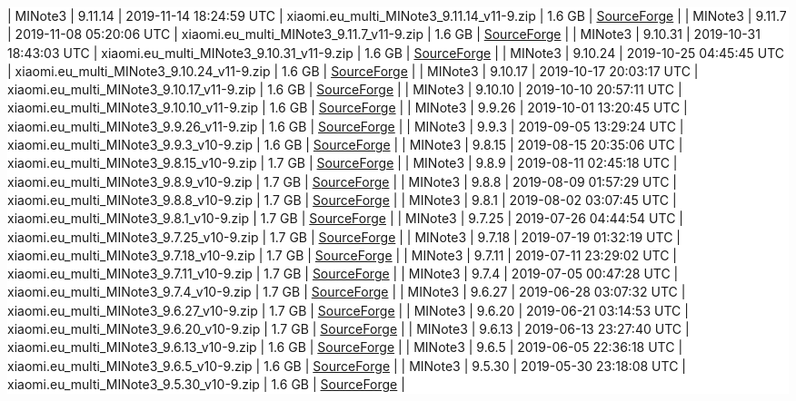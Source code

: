| MINote3 | 9.11.14 | 2019-11-14 18:24:59 UTC | xiaomi.eu_multi_MINote3_9.11.14_v11-9.zip | 1.6 GB | [SourceForge](https://sourceforge.net/projects/xiaomi-eu-multilang-miui-roms/files/xiaomi.eu/MIUI-WEEKLY-RELEASES/9.11.14/xiaomi.eu_multi_MINote3_9.11.14_v11-9.zip/download) |
| MINote3 | 9.11.7 | 2019-11-08 05:20:06 UTC | xiaomi.eu_multi_MINote3_9.11.7_v11-9.zip | 1.6 GB | [SourceForge](https://sourceforge.net/projects/xiaomi-eu-multilang-miui-roms/files/xiaomi.eu/MIUI-WEEKLY-RELEASES/9.11.7/xiaomi.eu_multi_MINote3_9.11.7_v11-9.zip/download) |
| MINote3 | 9.10.31 | 2019-10-31 18:43:03 UTC | xiaomi.eu_multi_MINote3_9.10.31_v11-9.zip | 1.6 GB | [SourceForge](https://sourceforge.net/projects/xiaomi-eu-multilang-miui-roms/files/xiaomi.eu/MIUI-WEEKLY-RELEASES/9.10.31/xiaomi.eu_multi_MINote3_9.10.31_v11-9.zip/download) |
| MINote3 | 9.10.24 | 2019-10-25 04:45:45 UTC | xiaomi.eu_multi_MINote3_9.10.24_v11-9.zip | 1.6 GB | [SourceForge](https://sourceforge.net/projects/xiaomi-eu-multilang-miui-roms/files/xiaomi.eu/MIUI-WEEKLY-RELEASES/9.10.24/xiaomi.eu_multi_MINote3_9.10.24_v11-9.zip/download) |
| MINote3 | 9.10.17 | 2019-10-17 20:03:17 UTC | xiaomi.eu_multi_MINote3_9.10.17_v11-9.zip | 1.6 GB | [SourceForge](https://sourceforge.net/projects/xiaomi-eu-multilang-miui-roms/files/xiaomi.eu/MIUI-WEEKLY-RELEASES/9.10.17/xiaomi.eu_multi_MINote3_9.10.17_v11-9.zip/download) |
| MINote3 | 9.10.10 | 2019-10-10 20:57:11 UTC | xiaomi.eu_multi_MINote3_9.10.10_v11-9.zip | 1.6 GB | [SourceForge](https://sourceforge.net/projects/xiaomi-eu-multilang-miui-roms/files/xiaomi.eu/MIUI-WEEKLY-RELEASES/9.10.10/xiaomi.eu_multi_MINote3_9.10.10_v11-9.zip/download) |
| MINote3 | 9.9.26 | 2019-10-01 13:20:45 UTC | xiaomi.eu_multi_MINote3_9.9.26_v11-9.zip | 1.6 GB | [SourceForge](https://sourceforge.net/projects/xiaomi-eu-multilang-miui-roms/files/xiaomi.eu/MIUI-WEEKLY-RELEASES/9.9.26/xiaomi.eu_multi_MINote3_9.9.26_v11-9.zip/download) |
| MINote3 | 9.9.3 | 2019-09-05 13:29:24 UTC | xiaomi.eu_multi_MINote3_9.9.3_v10-9.zip | 1.6 GB | [SourceForge](https://sourceforge.net/projects/xiaomi-eu-multilang-miui-roms/files/xiaomi.eu/MIUI-WEEKLY-RELEASES/9.9.3/xiaomi.eu_multi_MINote3_9.9.3_v10-9.zip/download) |
| MINote3 | 9.8.15 | 2019-08-15 20:35:06 UTC | xiaomi.eu_multi_MINote3_9.8.15_v10-9.zip | 1.7 GB | [SourceForge](https://sourceforge.net/projects/xiaomi-eu-multilang-miui-roms/files/xiaomi.eu/MIUI-WEEKLY-RELEASES/9.8.15/xiaomi.eu_multi_MINote3_9.8.15_v10-9.zip/download) |
| MINote3 | 9.8.9 | 2019-08-11 02:45:18 UTC | xiaomi.eu_multi_MINote3_9.8.9_v10-9.zip | 1.7 GB | [SourceForge](https://sourceforge.net/projects/xiaomi-eu-multilang-miui-roms/files/xiaomi.eu/MIUI-WEEKLY-RELEASES/9.8.9/xiaomi.eu_multi_MINote3_9.8.9_v10-9.zip/download) |
| MINote3 | 9.8.8 | 2019-08-09 01:57:29 UTC | xiaomi.eu_multi_MINote3_9.8.8_v10-9.zip | 1.7 GB | [SourceForge](https://sourceforge.net/projects/xiaomi-eu-multilang-miui-roms/files/xiaomi.eu/MIUI-WEEKLY-RELEASES/9.8.8/xiaomi.eu_multi_MINote3_9.8.8_v10-9.zip/download) |
| MINote3 | 9.8.1 | 2019-08-02 03:07:45 UTC | xiaomi.eu_multi_MINote3_9.8.1_v10-9.zip | 1.7 GB | [SourceForge](https://sourceforge.net/projects/xiaomi-eu-multilang-miui-roms/files/xiaomi.eu/MIUI-WEEKLY-RELEASES/9.8.1/xiaomi.eu_multi_MINote3_9.8.1_v10-9.zip/download) |
| MINote3 | 9.7.25 | 2019-07-26 04:44:54 UTC | xiaomi.eu_multi_MINote3_9.7.25_v10-9.zip | 1.7 GB | [SourceForge](https://sourceforge.net/projects/xiaomi-eu-multilang-miui-roms/files/xiaomi.eu/MIUI-WEEKLY-RELEASES/9.7.25/xiaomi.eu_multi_MINote3_9.7.25_v10-9.zip/download) |
| MINote3 | 9.7.18 | 2019-07-19 01:32:19 UTC | xiaomi.eu_multi_MINote3_9.7.18_v10-9.zip | 1.7 GB | [SourceForge](https://sourceforge.net/projects/xiaomi-eu-multilang-miui-roms/files/xiaomi.eu/MIUI-WEEKLY-RELEASES/9.7.18/xiaomi.eu_multi_MINote3_9.7.18_v10-9.zip/download) |
| MINote3 | 9.7.11 | 2019-07-11 23:29:02 UTC | xiaomi.eu_multi_MINote3_9.7.11_v10-9.zip | 1.7 GB | [SourceForge](https://sourceforge.net/projects/xiaomi-eu-multilang-miui-roms/files/xiaomi.eu/MIUI-WEEKLY-RELEASES/9.7.11/xiaomi.eu_multi_MINote3_9.7.11_v10-9.zip/download) |
| MINote3 | 9.7.4 | 2019-07-05 00:47:28 UTC | xiaomi.eu_multi_MINote3_9.7.4_v10-9.zip | 1.7 GB | [SourceForge](https://sourceforge.net/projects/xiaomi-eu-multilang-miui-roms/files/xiaomi.eu/MIUI-WEEKLY-RELEASES/9.7.4/xiaomi.eu_multi_MINote3_9.7.4_v10-9.zip/download) |
| MINote3 | 9.6.27 | 2019-06-28 03:07:32 UTC | xiaomi.eu_multi_MINote3_9.6.27_v10-9.zip | 1.7 GB | [SourceForge](https://sourceforge.net/projects/xiaomi-eu-multilang-miui-roms/files/xiaomi.eu/MIUI-WEEKLY-RELEASES/9.6.27/xiaomi.eu_multi_MINote3_9.6.27_v10-9.zip/download) |
| MINote3 | 9.6.20 | 2019-06-21 03:14:53 UTC | xiaomi.eu_multi_MINote3_9.6.20_v10-9.zip | 1.7 GB | [SourceForge](https://sourceforge.net/projects/xiaomi-eu-multilang-miui-roms/files/xiaomi.eu/MIUI-WEEKLY-RELEASES/9.6.20/xiaomi.eu_multi_MINote3_9.6.20_v10-9.zip/download) |
| MINote3 | 9.6.13 | 2019-06-13 23:27:40 UTC | xiaomi.eu_multi_MINote3_9.6.13_v10-9.zip | 1.6 GB | [SourceForge](https://sourceforge.net/projects/xiaomi-eu-multilang-miui-roms/files/xiaomi.eu/MIUI-WEEKLY-RELEASES/9.6.13/xiaomi.eu_multi_MINote3_9.6.13_v10-9.zip/download) |
| MINote3 | 9.6.5 | 2019-06-05 22:36:18 UTC | xiaomi.eu_multi_MINote3_9.6.5_v10-9.zip | 1.6 GB | [SourceForge](https://sourceforge.net/projects/xiaomi-eu-multilang-miui-roms/files/xiaomi.eu/MIUI-WEEKLY-RELEASES/9.6.5/xiaomi.eu_multi_MINote3_9.6.5_v10-9.zip/download) |
| MINote3 | 9.5.30 | 2019-05-30 23:18:08 UTC | xiaomi.eu_multi_MINote3_9.5.30_v10-9.zip | 1.6 GB | [SourceForge](https://sourceforge.net/projects/xiaomi-eu-multilang-miui-roms/files/xiaomi.eu/MIUI-WEEKLY-RELEASES/9.5.30/xiaomi.eu_multi_MINote3_9.5.30_v10-9.zip/download) |